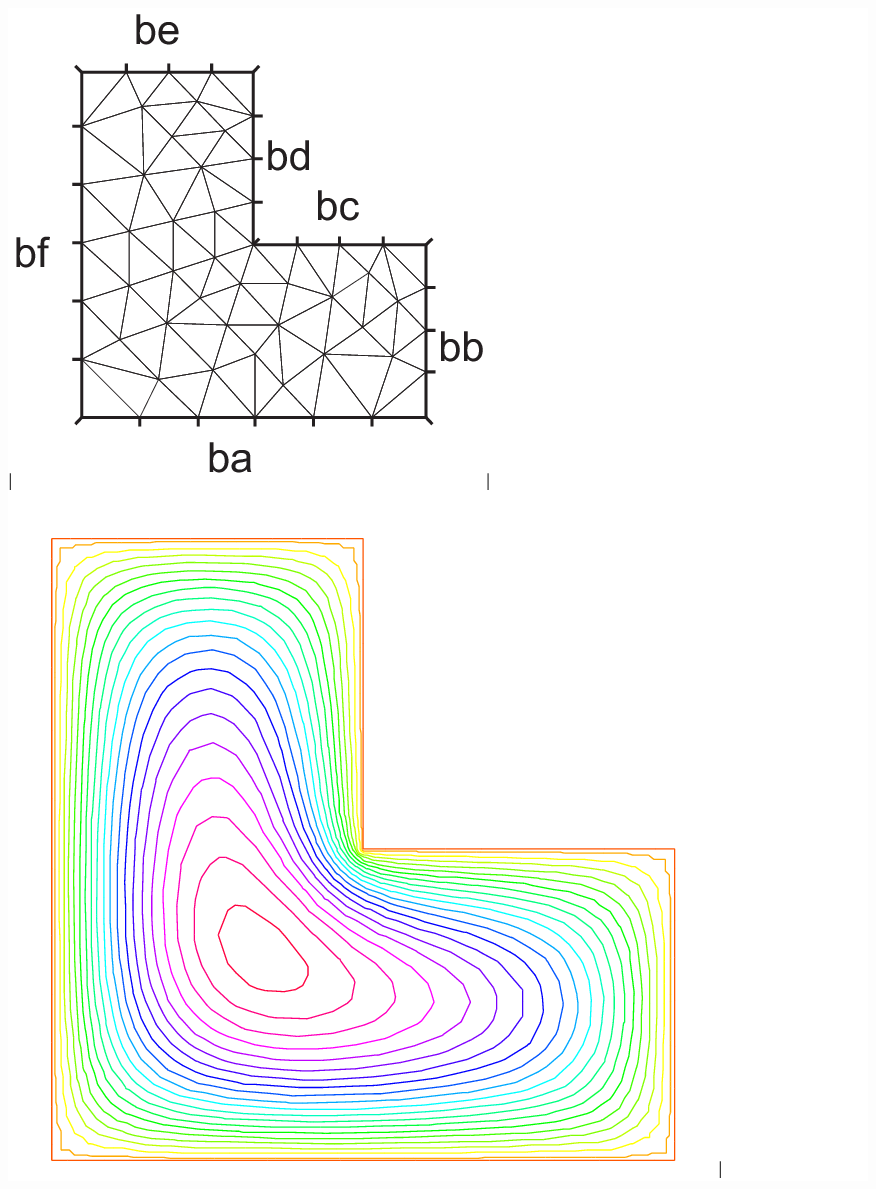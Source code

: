 |![L-shape2](images/MeshGeneration_AdaptMesh2.png)|![L Shape solution](images/MeshGeneration_AdaptMesh3.png)|
